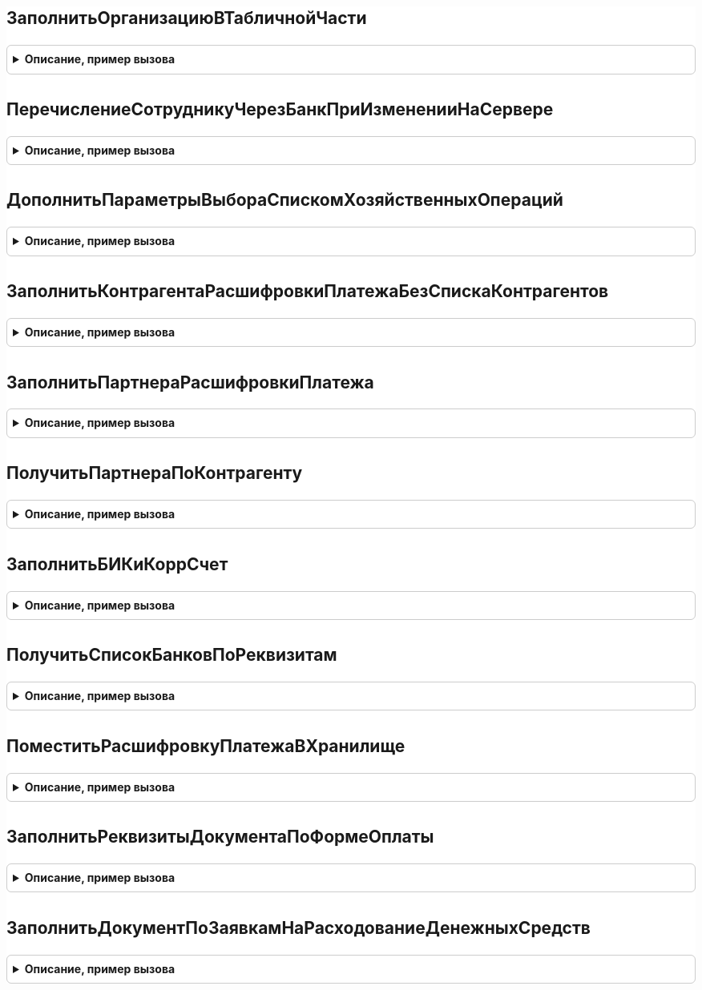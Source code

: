 ## ЗаполнитьОрганизациюВТабличнойЧасти
<details style="margin: 1em 0; padding: 0.5em; border: 1px solid #ccc; border-radius: 6px;"><summary style="font-weight: bold; cursor: pointer;">Описание, пример вызова</summary></details>

## ПеречислениеСотрудникуЧерезБанкПриИзмененииНаСервере
<details style="margin: 1em 0; padding: 0.5em; border: 1px solid #ccc; border-radius: 6px;"><summary style="font-weight: bold; cursor: pointer;">Описание, пример вызова</summary></details>

## ДополнитьПараметрыВыбораСпискомХозяйственныхОпераций
<details style="margin: 1em 0; padding: 0.5em; border: 1px solid #ccc; border-radius: 6px;"><summary style="font-weight: bold; cursor: pointer;">Описание, пример вызова</summary></details>

## ЗаполнитьКонтрагентаРасшифровкиПлатежаБезСпискаКонтрагентов
<details style="margin: 1em 0; padding: 0.5em; border: 1px solid #ccc; border-radius: 6px;"><summary style="font-weight: bold; cursor: pointer;">Описание, пример вызова</summary></details>

## ЗаполнитьПартнераРасшифровкиПлатежа
<details style="margin: 1em 0; padding: 0.5em; border: 1px solid #ccc; border-radius: 6px;"><summary style="font-weight: bold; cursor: pointer;">Описание, пример вызова</summary></details>

## ПолучитьПартнераПоКонтрагенту
<details style="margin: 1em 0; padding: 0.5em; border: 1px solid #ccc; border-radius: 6px;"><summary style="font-weight: bold; cursor: pointer;">Описание, пример вызова</summary></details>

## ЗаполнитьБИКиКоррСчет
<details style="margin: 1em 0; padding: 0.5em; border: 1px solid #ccc; border-radius: 6px;"><summary style="font-weight: bold; cursor: pointer;">Описание, пример вызова</summary></details>

## ПолучитьСписокБанковПоРеквизитам
<details style="margin: 1em 0; padding: 0.5em; border: 1px solid #ccc; border-radius: 6px;"><summary style="font-weight: bold; cursor: pointer;">Описание, пример вызова</summary></details>

## ПоместитьРасшифровкуПлатежаВХранилище
<details style="margin: 1em 0; padding: 0.5em; border: 1px solid #ccc; border-radius: 6px;"><summary style="font-weight: bold; cursor: pointer;">Описание, пример вызова</summary></details>

## ЗаполнитьРеквизитыДокументаПоФормеОплаты
<details style="margin: 1em 0; padding: 0.5em; border: 1px solid #ccc; border-radius: 6px;"><summary style="font-weight: bold; cursor: pointer;">Описание, пример вызова</summary></details>

## ЗаполнитьДокументПоЗаявкамНаРасходованиеДенежныхСредств
<details style="margin: 1em 0; padding: 0.5em; border: 1px solid #ccc; border-radius: 6px;"><summary style="font-weight: bold; cursor: pointer;">Описание, пример вызова</summary></details>
